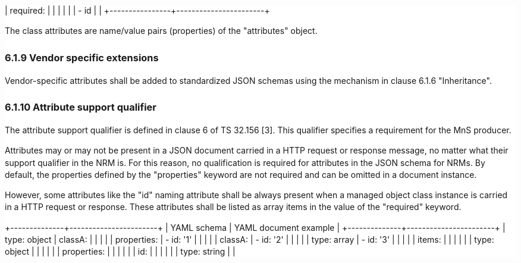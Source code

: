 | required:      |                       |
|                |                       |
| \- id          |                       |
+----------------+-----------------------+

The class attributes are name/value pairs (properties) of the
\"attributes\" object.

### 6.1.9 Vendor specific extensions

Vendor-specific attributes shall be added to standardized JSON schemas
using the mechanism in clause 6.1.6 \"Inheritance\".

### 6.1.10 Attribute support qualifier

The attribute support qualifier is defined in clause 6 of TS 32.156
\[3\]. This qualifier specifies a requirement for the MnS producer.

Attributes may or may not be present in a JSON document carried in a
HTTP request or response message, no matter what their support qualifier
in the NRM is. For this reason, no qualification is required for
attributes in the JSON schema for NRMs. By default, the properties
defined by the \"properties\" keyword are not required and can be
omitted in a document instance.

However, some attributes like the \"id\" naming attribute shall be
always present when a managed object class instance is carried in a HTTP
request or response. These attributes shall be listed as array items in
the value of the \"required\" keyword.

+--------------+-----------------------+
| YAML schema  | YAML document example |
+--------------+-----------------------+
| type: object | classA:               |
|              |                       |
| properties:  | \- id: \'1\'          |
|              |                       |
| classA:      | \- id: \'2\'          |
|              |                       |
| type: array  | \- id: \'3\'          |
|              |                       |
| items:       |                       |
|              |                       |
| type: object |                       |
|              |                       |
| properties:  |                       |
|              |                       |
| id:          |                       |
|              |                       |
| type: string |                       |